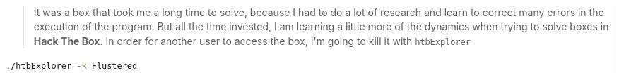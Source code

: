 > It was a box that took me a long time to solve, because I had to do a lot of research and learn to correct many errors in the execution of the program. But all the time invested, I am learning a little more of the dynamics when trying to solve boxes in **Hack The Box**. In order for another user to access the box, I'm going to kill it with `htbExplorer`

```bash
./htbExplorer -k Flustered
```
